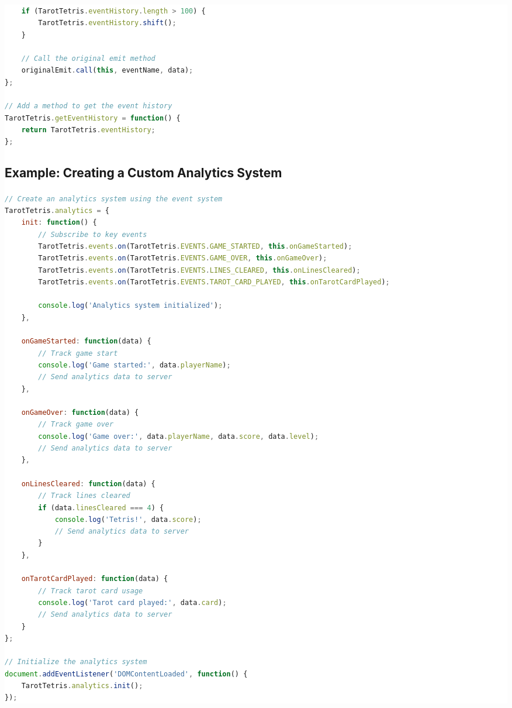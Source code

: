 ```javascript
    if (TarotTetris.eventHistory.length > 100) {
        TarotTetris.eventHistory.shift();
    }
    
    // Call the original emit method
    originalEmit.call(this, eventName, data);
};

// Add a method to get the event history
TarotTetris.getEventHistory = function() {
    return TarotTetris.eventHistory;
};
```

## Example: Creating a Custom Analytics System

```javascript
// Create an analytics system using the event system
TarotTetris.analytics = {
    init: function() {
        // Subscribe to key events
        TarotTetris.events.on(TarotTetris.EVENTS.GAME_STARTED, this.onGameStarted);
        TarotTetris.events.on(TarotTetris.EVENTS.GAME_OVER, this.onGameOver);
        TarotTetris.events.on(TarotTetris.EVENTS.LINES_CLEARED, this.onLinesCleared);
        TarotTetris.events.on(TarotTetris.EVENTS.TAROT_CARD_PLAYED, this.onTarotCardPlayed);
        
        console.log('Analytics system initialized');
    },
    
    onGameStarted: function(data) {
        // Track game start
        console.log('Game started:', data.playerName);
        // Send analytics data to server
    },
    
    onGameOver: function(data) {
        // Track game over
        console.log('Game over:', data.playerName, data.score, data.level);
        // Send analytics data to server
    },
    
    onLinesCleared: function(data) {
        // Track lines cleared
        if (data.linesCleared === 4) {
            console.log('Tetris!', data.score);
            // Send analytics data to server
        }
    },
    
    onTarotCardPlayed: function(data) {
        // Track tarot card usage
        console.log('Tarot card played:', data.card);
        // Send analytics data to server
    }
};

// Initialize the analytics system
document.addEventListener('DOMContentLoaded', function() {
    TarotTetris.analytics.init();
});
```
